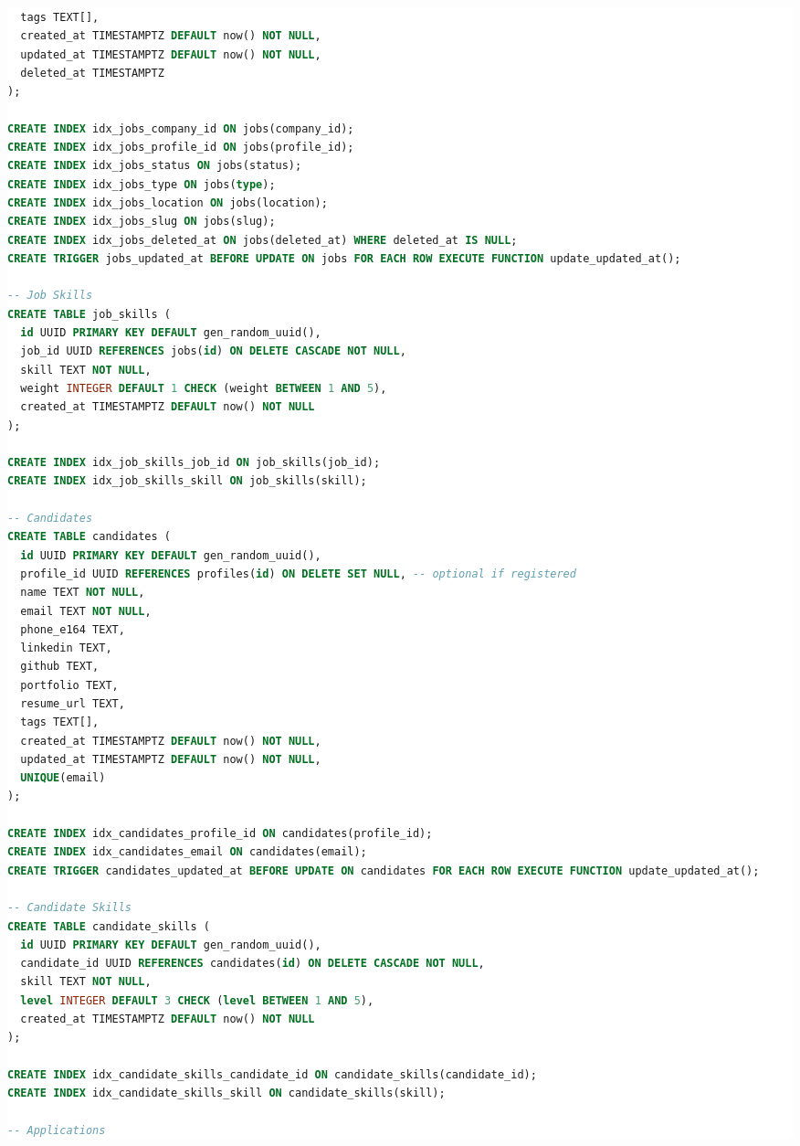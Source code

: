 ```sql
  tags TEXT[],
  created_at TIMESTAMPTZ DEFAULT now() NOT NULL,
  updated_at TIMESTAMPTZ DEFAULT now() NOT NULL,
  deleted_at TIMESTAMPTZ
);

CREATE INDEX idx_jobs_company_id ON jobs(company_id);
CREATE INDEX idx_jobs_profile_id ON jobs(profile_id);
CREATE INDEX idx_jobs_status ON jobs(status);
CREATE INDEX idx_jobs_type ON jobs(type);
CREATE INDEX idx_jobs_location ON jobs(location);
CREATE INDEX idx_jobs_slug ON jobs(slug);
CREATE INDEX idx_jobs_deleted_at ON jobs(deleted_at) WHERE deleted_at IS NULL;
CREATE TRIGGER jobs_updated_at BEFORE UPDATE ON jobs FOR EACH ROW EXECUTE FUNCTION update_updated_at();

-- Job Skills
CREATE TABLE job_skills (
  id UUID PRIMARY KEY DEFAULT gen_random_uuid(),
  job_id UUID REFERENCES jobs(id) ON DELETE CASCADE NOT NULL,
  skill TEXT NOT NULL,
  weight INTEGER DEFAULT 1 CHECK (weight BETWEEN 1 AND 5),
  created_at TIMESTAMPTZ DEFAULT now() NOT NULL
);

CREATE INDEX idx_job_skills_job_id ON job_skills(job_id);
CREATE INDEX idx_job_skills_skill ON job_skills(skill);

-- Candidates
CREATE TABLE candidates (
  id UUID PRIMARY KEY DEFAULT gen_random_uuid(),
  profile_id UUID REFERENCES profiles(id) ON DELETE SET NULL, -- optional if registered
  name TEXT NOT NULL,
  email TEXT NOT NULL,
  phone_e164 TEXT,
  linkedin TEXT,
  github TEXT,
  portfolio TEXT,
  resume_url TEXT,
  tags TEXT[],
  created_at TIMESTAMPTZ DEFAULT now() NOT NULL,
  updated_at TIMESTAMPTZ DEFAULT now() NOT NULL,
  UNIQUE(email)
);

CREATE INDEX idx_candidates_profile_id ON candidates(profile_id);
CREATE INDEX idx_candidates_email ON candidates(email);
CREATE TRIGGER candidates_updated_at BEFORE UPDATE ON candidates FOR EACH ROW EXECUTE FUNCTION update_updated_at();

-- Candidate Skills
CREATE TABLE candidate_skills (
  id UUID PRIMARY KEY DEFAULT gen_random_uuid(),
  candidate_id UUID REFERENCES candidates(id) ON DELETE CASCADE NOT NULL,
  skill TEXT NOT NULL,
  level INTEGER DEFAULT 3 CHECK (level BETWEEN 1 AND 5),
  created_at TIMESTAMPTZ DEFAULT now() NOT NULL
);

CREATE INDEX idx_candidate_skills_candidate_id ON candidate_skills(candidate_id);
CREATE INDEX idx_candidate_skills_skill ON candidate_skills(skill);

-- Applications
```